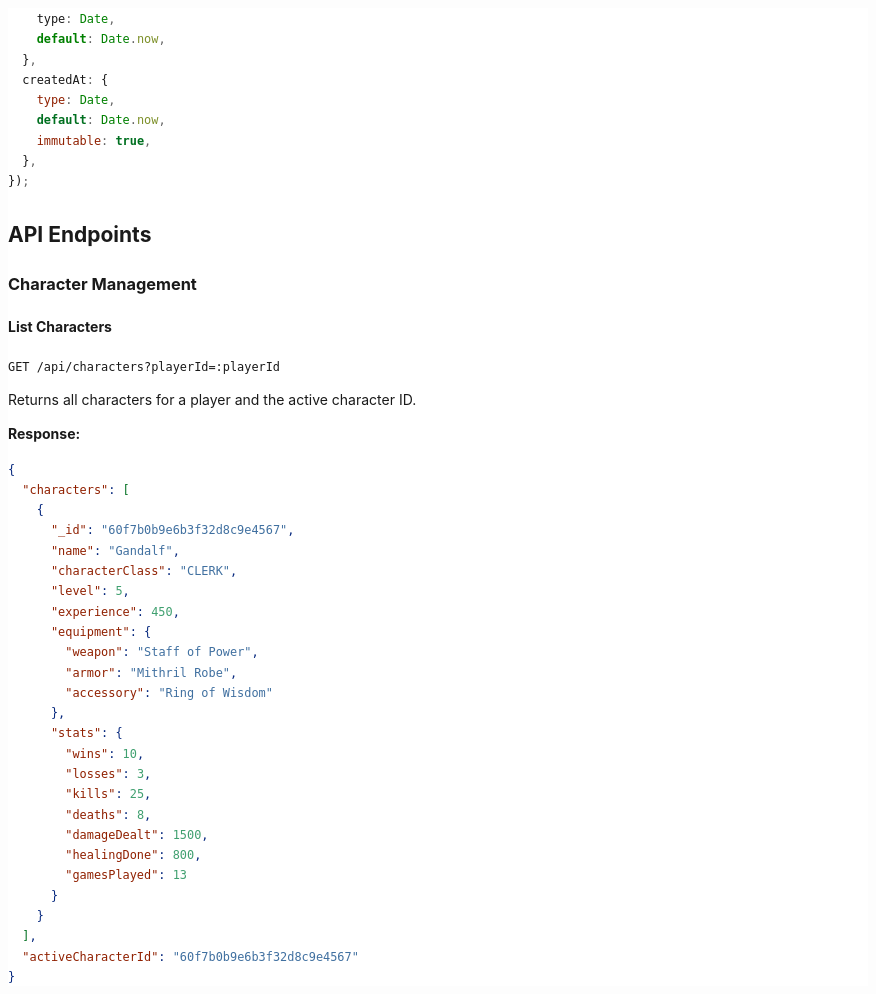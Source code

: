 ```javascript
    type: Date,
    default: Date.now,
  },
  createdAt: {
    type: Date,
    default: Date.now,
    immutable: true,
  },
});
```

## API Endpoints

### Character Management

#### List Characters

```
GET /api/characters?playerId=:playerId
```

Returns all characters for a player and the active character ID.

**Response:**

```json
{
  "characters": [
    {
      "_id": "60f7b0b9e6b3f32d8c9e4567",
      "name": "Gandalf",
      "characterClass": "CLERK",
      "level": 5,
      "experience": 450,
      "equipment": {
        "weapon": "Staff of Power",
        "armor": "Mithril Robe",
        "accessory": "Ring of Wisdom"
      },
      "stats": {
        "wins": 10,
        "losses": 3,
        "kills": 25,
        "deaths": 8,
        "damageDealt": 1500,
        "healingDone": 800,
        "gamesPlayed": 13
      }
    }
  ],
  "activeCharacterId": "60f7b0b9e6b3f32d8c9e4567"
}
```
